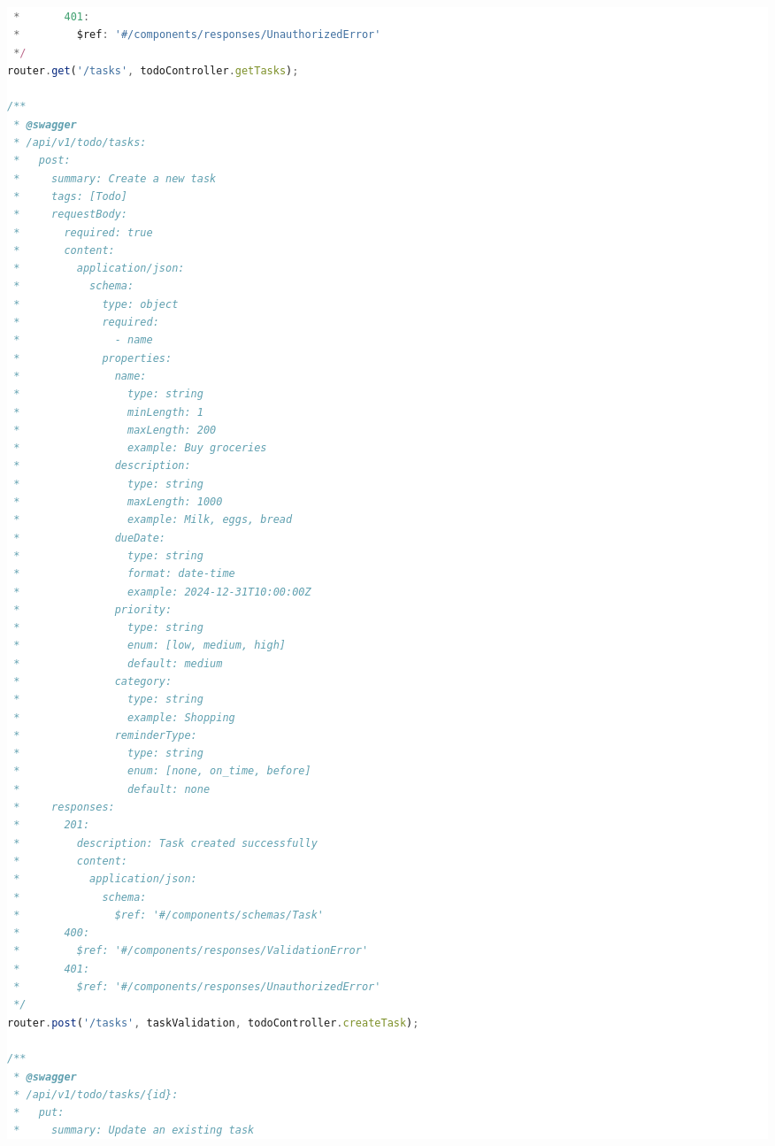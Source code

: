 ```javascript
 *       401:
 *         $ref: '#/components/responses/UnauthorizedError'
 */
router.get('/tasks', todoController.getTasks);

/**
 * @swagger
 * /api/v1/todo/tasks:
 *   post:
 *     summary: Create a new task
 *     tags: [Todo]
 *     requestBody:
 *       required: true
 *       content:
 *         application/json:
 *           schema:
 *             type: object
 *             required:
 *               - name
 *             properties:
 *               name:
 *                 type: string
 *                 minLength: 1
 *                 maxLength: 200
 *                 example: Buy groceries
 *               description:
 *                 type: string
 *                 maxLength: 1000
 *                 example: Milk, eggs, bread
 *               dueDate:
 *                 type: string
 *                 format: date-time
 *                 example: 2024-12-31T10:00:00Z
 *               priority:
 *                 type: string
 *                 enum: [low, medium, high]
 *                 default: medium
 *               category:
 *                 type: string
 *                 example: Shopping
 *               reminderType:
 *                 type: string
 *                 enum: [none, on_time, before]
 *                 default: none
 *     responses:
 *       201:
 *         description: Task created successfully
 *         content:
 *           application/json:
 *             schema:
 *               $ref: '#/components/schemas/Task'
 *       400:
 *         $ref: '#/components/responses/ValidationError'
 *       401:
 *         $ref: '#/components/responses/UnauthorizedError'
 */
router.post('/tasks', taskValidation, todoController.createTask);

/**
 * @swagger
 * /api/v1/todo/tasks/{id}:
 *   put:
 *     summary: Update an existing task
```